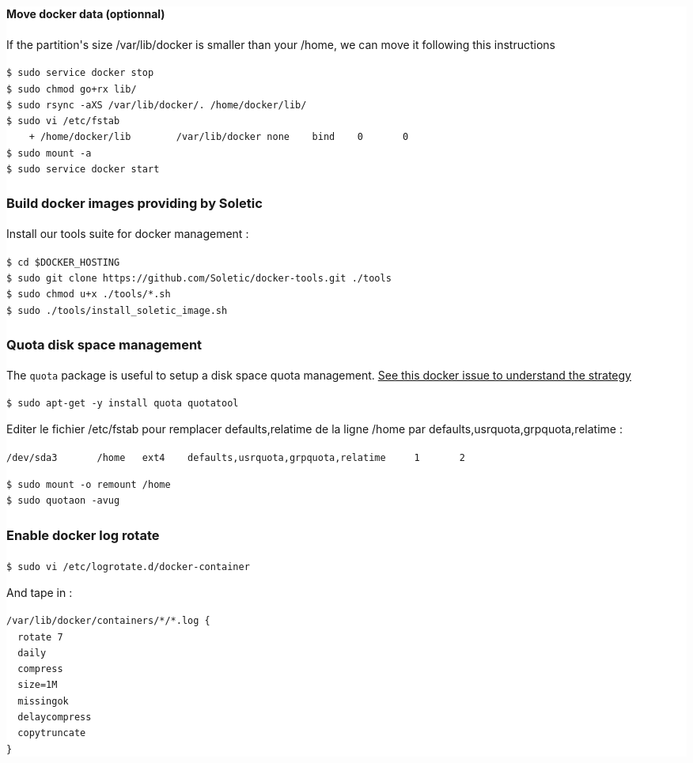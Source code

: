 #### Move docker data (optionnal)

If the partition's size /var/lib/docker is smaller than your /home, we can move it following this instructions

```
$ sudo service docker stop
$ sudo chmod go+rx lib/
$ sudo rsync -aXS /var/lib/docker/. /home/docker/lib/
$ sudo vi /etc/fstab
	+ /home/docker/lib        /var/lib/docker none    bind    0       0
$ sudo mount -a
$ sudo service docker start
```

### Build docker images providing by Soletic

Install our tools suite for docker management :

```
$ cd $DOCKER_HOSTING
$ sudo git clone https://github.com/Soletic/docker-tools.git ./tools
$ sudo chmod u+x ./tools/*.sh
$ sudo ./tools/install_soletic_image.sh
```

### Quota disk space management

The ```quota``` package is useful to setup a disk space quota management. [See this docker issue to understand the strategy](hytps://github.com/docker/docker/issues/471#issuecomment-22715725)

```
$ sudo apt-get -y install quota quotatool
```

Editer le fichier /etc/fstab pour remplacer defaults,relatime de la ligne /home par defaults,usrquota,grpquota,relatime :

```
/dev/sda3       /home   ext4    defaults,usrquota,grpquota,relatime     1       2
```
```
$ sudo mount -o remount /home
$ sudo quotaon -avug
```

### Enable docker log rotate

```
$ sudo vi /etc/logrotate.d/docker-container 
```

And tape in :

```
/var/lib/docker/containers/*/*.log {
  rotate 7
  daily
  compress
  size=1M
  missingok
  delaycompress
  copytruncate
}
```
